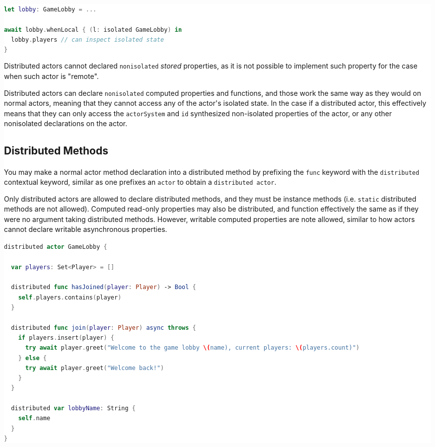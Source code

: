 ```swift
let lobby: GameLobby = ...

await lobby.whenLocal { (l: isolated GameLobby) in
  lobby.players // can inspect isolated state
}
```

Distributed actors cannot declared `nonisolated` *stored* properties,
as it is not possible to implement such property
for the case when such actor is "remote".

Distributed actors can declare `nonisolated` computed properties and functions,
and those work the same way as they would on normal actors,
meaning that they cannot access any of the actor's isolated state.
In the case if a distributed actor,
this effectively means that they can only access
the `actorSystem` and `id` synthesized non-isolated properties of the actor,
or any other nonisolated declarations on the actor.

## Distributed Methods

You may make a normal actor method declaration into a distributed method
by prefixing the `func` keyword with the `distributed` contextual keyword,
similar as one prefixes an `actor` to obtain a `distributed actor`.

Only distributed actors are allowed to declare distributed methods,
and they must be instance methods
(i.e. `static` distributed methods are not allowed).
Computed read-only properties may also be distributed,
and function effectively the same as if
they were no argument taking distributed methods.
However, writable computed properties are note allowed,
similar to how actors cannot declare writable asynchronous
properties.

```swift
distributed actor GameLobby {

  var players: Set<Player> = []

  distributed func hasJoined(player: Player) -> Bool {
    self.players.contains(player)
  }
      
  distributed func join(player: Player) async throws {
    if players.insert(player) {
      try await player.greet("Welcome to the game lobby \(name), current players: \(players.count)")
    } else {
      try await player.greet("Welcome back!")
    }
  }

  distributed var lobbyName: String {
    self.name
  }
}
```
